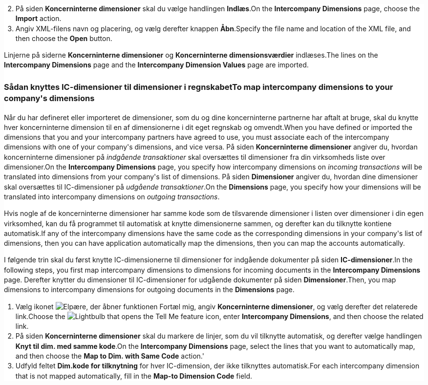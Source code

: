 2. <span data-ttu-id="4d62f-190">På siden **Koncerninterne dimensioner** skal du vælge handlingen **Indlæs**.</span><span class="sxs-lookup"><span data-stu-id="4d62f-190">On the **Intercompany Dimensions** page, choose the **Import** action.</span></span>  
3. <span data-ttu-id="4d62f-191">Angiv XML-filens navn og placering, og vælg derefter knappen **Åbn**.</span><span class="sxs-lookup"><span data-stu-id="4d62f-191">Specify the file name and location of the XML file, and then choose the **Open** button.</span></span>  

<span data-ttu-id="4d62f-192">Linjerne på siderne **Koncerninterne dimensioner** og **Koncerninterne dimensionsværdier** indlæses.</span><span class="sxs-lookup"><span data-stu-id="4d62f-192">The lines on the **Intercompany Dimensions** page and the **Intercompany Dimension Values** page are imported.</span></span>  

### <a name="to-map-intercompany-dimensions-to-your-companys-dimensions"></a><span data-ttu-id="4d62f-193">Sådan knyttes IC-dimensioner til dimensioner i regnskabet</span><span class="sxs-lookup"><span data-stu-id="4d62f-193">To map intercompany dimensions to your company's dimensions</span></span>
<span data-ttu-id="4d62f-194">Når du har defineret eller importeret de dimensioner, som du og dine koncerninterne partnerne har aftalt at bruge, skal du knytte hver koncerninterne dimension til en af dimensionerne i dit eget regnskab og omvendt.</span><span class="sxs-lookup"><span data-stu-id="4d62f-194">When you have defined or imported the dimensions that you and your intercompany partners have agreed to use, you must associate each of the intercompany dimensions with one of your company's dimensions, and vice versa.</span></span> <span data-ttu-id="4d62f-195">På siden **Koncerninterne dimensioner** angiver du, hvordan koncerninterne dimensioner på *indgående transaktioner* skal oversættes til dimensioner fra din virksomheds liste over dimensioner.</span><span class="sxs-lookup"><span data-stu-id="4d62f-195">On the **Intercompany Dimensions** page, you specify how intercompany dimensions on *incoming transactions* will be translated into dimensions from your company's list of dimensions.</span></span> <span data-ttu-id="4d62f-196">På siden **Dimensioner** angiver du, hvordan dine dimensioner skal oversættes til IC-dimensioner på *udgående transaktioner*.</span><span class="sxs-lookup"><span data-stu-id="4d62f-196">On the **Dimensions** page, you specify how your dimensions will be translated into intercompany dimensions on *outgoing transactions*.</span></span>

<span data-ttu-id="4d62f-197">Hvis nogle af de koncerninterne dimensioner har samme kode som de tilsvarende dimensioner i listen over dimensioner i din egen virksomhed, kan du få programmet til automatisk at knytte dimensionerne sammen, og derefter kan du tilknytte kontiene automatisk.</span><span class="sxs-lookup"><span data-stu-id="4d62f-197">If any of the intercompany dimensions have the same code as the corresponding dimensions in your company's list of dimensions, then you can have application automatically map the dimensions, then you can map the accounts automatically.</span></span>  

<span data-ttu-id="4d62f-198">I følgende trin skal du først knytte IC-dimensionerne til dimensioner for indgående dokumenter på siden **IC-dimensioner**.</span><span class="sxs-lookup"><span data-stu-id="4d62f-198">In the following steps, you first map intercompany dimensions to dimensions for incoming documents in the **Intercompany Dimensions** page.</span></span> <span data-ttu-id="4d62f-199">Derefter knytter du dimensioner til IC-dimensioner for udgående dokumenter på siden **Dimensioner**.</span><span class="sxs-lookup"><span data-stu-id="4d62f-199">Then, you map dimensions to intercompany dimensions for outgoing documents in the **Dimensions** page.</span></span>

1. <span data-ttu-id="4d62f-200">Vælg ikonet ![Elpære, der åbner funktionen Fortæl mig](media/ui-search/search_small.png "Fortæl mig, hvad du vil foretage dig"), angiv **Koncerninterne dimensioner**, og vælg derefter det relaterede link.</span><span class="sxs-lookup"><span data-stu-id="4d62f-200">Choose the ![Lightbulb that opens the Tell Me feature](media/ui-search/search_small.png "Tell me what you want to do") icon, enter **Intercompany Dimensions**, and then choose the related link.</span></span>
2. <span data-ttu-id="4d62f-201">På siden **Koncerninterne dimensioner** skal du markere de linjer, som du vil tilknytte automatisk, og derefter vælge handlingen **Knyt til dim. med samme kode**.</span><span class="sxs-lookup"><span data-stu-id="4d62f-201">On the **Intercompany Dimensions** page, select the lines that you want to automatically map, and then choose the **Map to Dim. with Same Code** action.'</span></span>
3. <span data-ttu-id="4d62f-202">Udfyld feltet **Dim.kode for tilknytning** for hver IC-dimension, der ikke tilknyttes automatisk.</span><span class="sxs-lookup"><span data-stu-id="4d62f-202">For each intercompany dimension that is not mapped automatically, fill in the **Map-to Dimension Code** field.</span></span>
